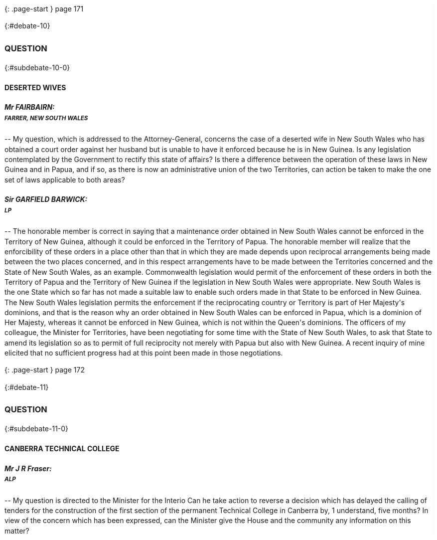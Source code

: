 {: .page-start }
page 171

{:#debate-10}
### QUESTION

{:#subdebate-10-0}
#### DESERTED WIVES

##### Mr FAIRBAIRN:<br><small class="text-muted">FARRER, NEW SOUTH WALES</small>

--  My question, which is addressed to the Attorney-General, concerns the case of a deserted wife in New South Wales who has obtained a court order against her husband but is unable to have it enforced because he is in New Guinea. Is any legislation contemplated by the Government to rectify this state of affairs? Is there a difference between the operation of these laws in New Guinea and in Papua, and if so, as there is now an administrative union of the two Territories, can action be taken to make the one set of laws applicable to both areas? 

##### Sir GARFIELD BARWICK:<br><small class="text-muted">LP</small>

-- The honorable member is correct in saying that a maintenance order obtained in New South Wales cannot be enforced in the Territory of New Guinea, although it could be enforced in the Territory of Papua. The honorable member will realize that the enforcibility of these orders in a place other than that in which they are made depends upon reciprocal arrangements being made between the two places concerned, and in this respect arrangements have to be made between the Territories concerned and the State of New South Wales, as an example. Commonwealth legislation would permit of the enforcement of these orders in both the Territory of Papua and the Territory of New Guinea if the legislation in New South Wales were appropriate. New South Wales is the one State which so far has not made a suitable law to enable such orders made in that State to be enforced in New Guinea. The New South Wales legislation permits the enforcement if the reciprocating country or Territory is part of  Her  Majesty's dominions, and that is the reason why an order obtained in New South Wales can be enforced in Papua, which is a dominion of  Her  Majesty, whereas it cannot be enforced in New Guinea, which is not within the Queen's dominions. The officers of my colleague, the Minister for Territories, have been negotiating for some time with the State of New South Wales, to ask that State to amend its legislation so as to permit of full reciprocity not merely with Papua but also with New Guinea. A recent inquiry of mine elicited that no sufficient progress had at this point been made in those negotiations. 

{: .page-start }
page 172

{:#debate-11}
### QUESTION

{:#subdebate-11-0}
#### CANBERRA TECHNICAL COLLEGE

##### Mr J R Fraser:<br><small class="text-muted">ALP</small>

-- My question is directed to the Minister for the Interio Can he take action to reverse a decision which has delayed the calling of tenders for the construction of the first section of the permanent Technical College in Canberra by, 1 understand, five months? In view of the concern which has been expressed, can the Minister give the House and the community any information on this matter? 
